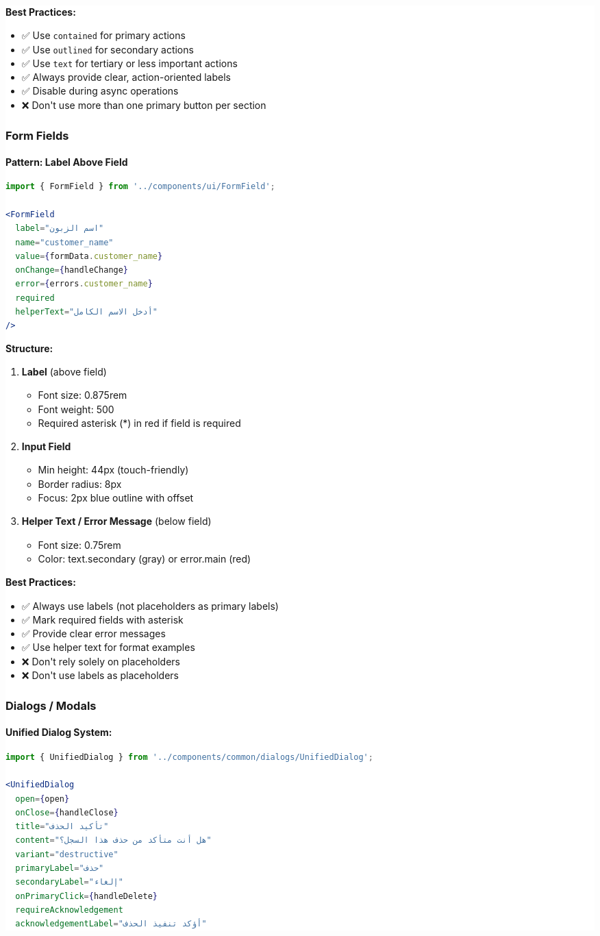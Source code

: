 **Best Practices:**
- ✅ Use `contained` for primary actions
- ✅ Use `outlined` for secondary actions
- ✅ Use `text` for tertiary or less important actions
- ✅ Always provide clear, action-oriented labels
- ✅ Disable during async operations
- ❌ Don't use more than one primary button per section

### Form Fields

**Pattern: Label Above Field**

```jsx
import { FormField } from '../components/ui/FormField';

<FormField
  label="اسم الزبون"
  name="customer_name"
  value={formData.customer_name}
  onChange={handleChange}
  error={errors.customer_name}
  required
  helperText="أدخل الاسم الكامل"
/>
```

**Structure:**
1. **Label** (above field)
   - Font size: 0.875rem
   - Font weight: 500
   - Required asterisk (*) in red if field is required

2. **Input Field**
   - Min height: 44px (touch-friendly)
   - Border radius: 8px
   - Focus: 2px blue outline with offset

3. **Helper Text / Error Message** (below field)
   - Font size: 0.75rem
   - Color: text.secondary (gray) or error.main (red)

**Best Practices:**
- ✅ Always use labels (not placeholders as primary labels)
- ✅ Mark required fields with asterisk
- ✅ Provide clear error messages
- ✅ Use helper text for format examples
- ❌ Don't rely solely on placeholders
- ❌ Don't use labels as placeholders

### Dialogs / Modals

**Unified Dialog System:**

```jsx
import { UnifiedDialog } from '../components/common/dialogs/UnifiedDialog';

<UnifiedDialog
  open={open}
  onClose={handleClose}
  title="تأكيد الحذف"
  content="هل أنت متأكد من حذف هذا السجل؟"
  variant="destructive"
  primaryLabel="حذف"
  secondaryLabel="إلغاء"
  onPrimaryClick={handleDelete}
  requireAcknowledgement
  acknowledgementLabel="أؤكد تنفيذ الحذف"
```